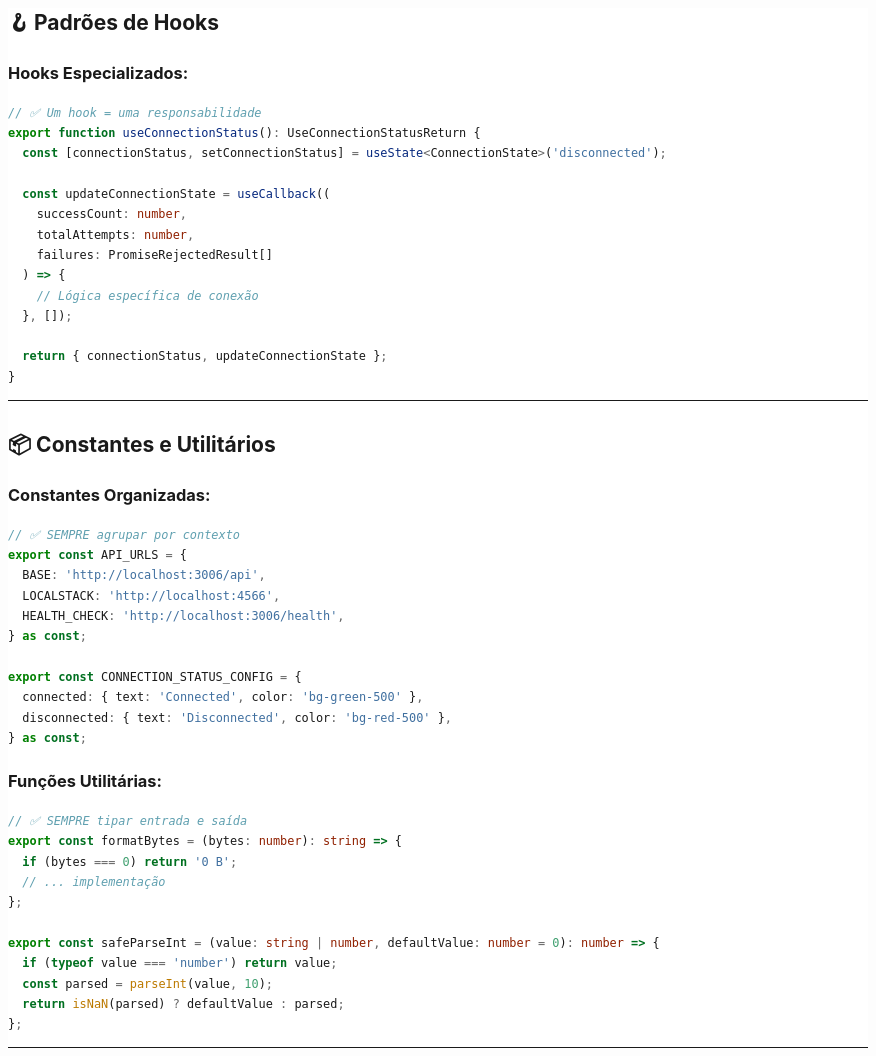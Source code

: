 ## 🪝 **Padrões de Hooks**

### **Hooks Especializados:**

```typescript
// ✅ Um hook = uma responsabilidade
export function useConnectionStatus(): UseConnectionStatusReturn {
  const [connectionStatus, setConnectionStatus] = useState<ConnectionState>('disconnected');

  const updateConnectionState = useCallback((
    successCount: number,
    totalAttempts: number,
    failures: PromiseRejectedResult[]
  ) => {
    // Lógica específica de conexão
  }, []);

  return { connectionStatus, updateConnectionState };
}
```

---

## 📦 **Constantes e Utilitários**

### **Constantes Organizadas:**

```typescript
// ✅ SEMPRE agrupar por contexto
export const API_URLS = {
  BASE: 'http://localhost:3006/api',
  LOCALSTACK: 'http://localhost:4566',
  HEALTH_CHECK: 'http://localhost:3006/health',
} as const;

export const CONNECTION_STATUS_CONFIG = {
  connected: { text: 'Connected', color: 'bg-green-500' },
  disconnected: { text: 'Disconnected', color: 'bg-red-500' },
} as const;
```

### **Funções Utilitárias:**

```typescript
// ✅ SEMPRE tipar entrada e saída
export const formatBytes = (bytes: number): string => {
  if (bytes === 0) return '0 B';
  // ... implementação
};

export const safeParseInt = (value: string | number, defaultValue: number = 0): number => {
  if (typeof value === 'number') return value;
  const parsed = parseInt(value, 10);
  return isNaN(parsed) ? defaultValue : parsed;
};
```

---